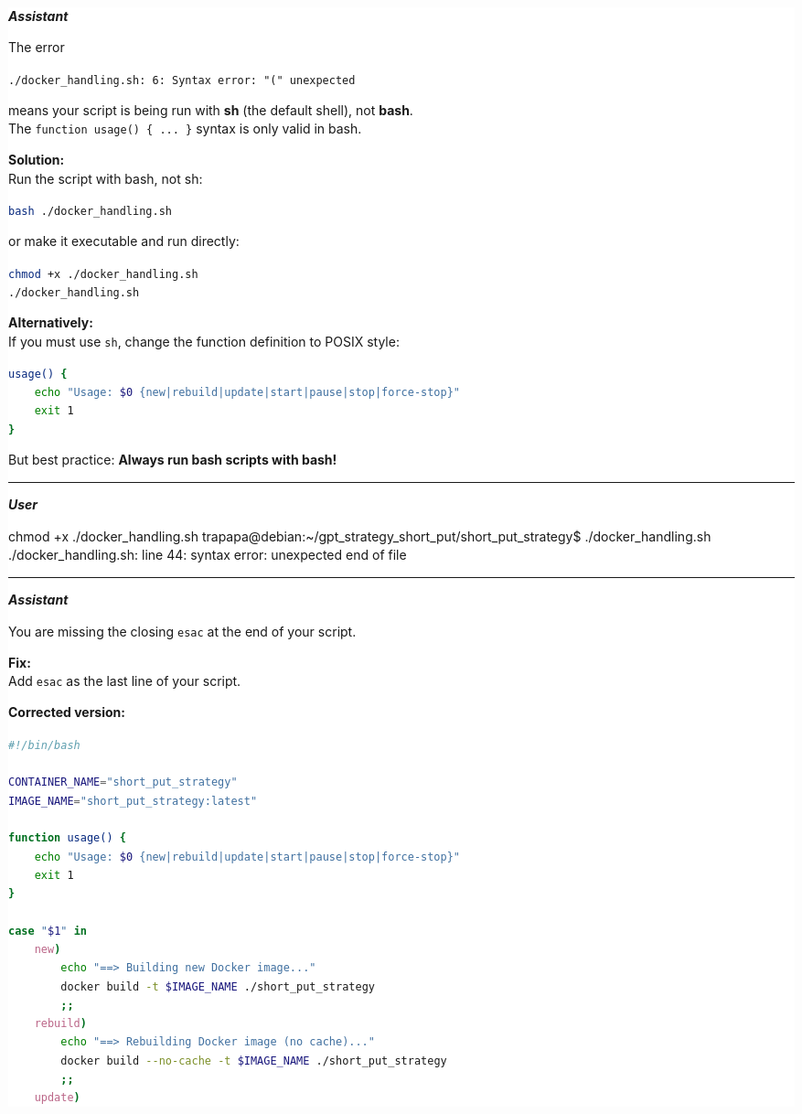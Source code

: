 _**Assistant**_

The error  
```
./docker_handling.sh: 6: Syntax error: "(" unexpected
```
means your script is being run with **sh** (the default shell), not **bash**.  
The `function usage() { ... }` syntax is only valid in bash.

**Solution:**  
Run the script with bash, not sh:

```bash
bash ./docker_handling.sh
```
or make it executable and run directly:
```bash
chmod +x ./docker_handling.sh
./docker_handling.sh
```

**Alternatively:**  
If you must use `sh`, change the function definition to POSIX style:
```bash
usage() {
    echo "Usage: $0 {new|rebuild|update|start|pause|stop|force-stop}"
    exit 1
}
```
But best practice: **Always run bash scripts with bash!**

---

_**User**_

chmod +x ./docker_handling.sh
trapapa@debian:~/gpt_strategy_short_put/short_put_strategy$ ./docker_handling.sh 
./docker_handling.sh: line 44: syntax error: unexpected end of file

---

_**Assistant**_

You are missing the closing `esac` at the end of your script.

**Fix:**  
Add `esac` as the last line of your script.

**Corrected version:**
````bash
#!/bin/bash

CONTAINER_NAME="short_put_strategy"
IMAGE_NAME="short_put_strategy:latest"

function usage() {
    echo "Usage: $0 {new|rebuild|update|start|pause|stop|force-stop}"
    exit 1
}

case "$1" in
    new)
        echo "==> Building new Docker image..."
        docker build -t $IMAGE_NAME ./short_put_strategy
        ;;
    rebuild)
        echo "==> Rebuilding Docker image (no cache)..."
        docker build --no-cache -t $IMAGE_NAME ./short_put_strategy
        ;;
    update)
````